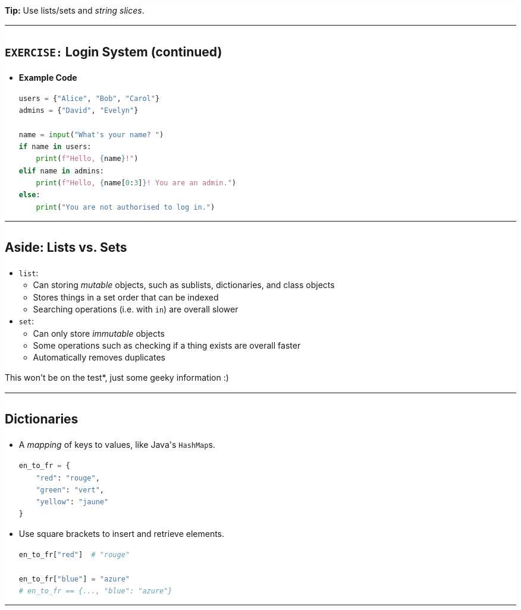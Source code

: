 **Tip:** Use lists/sets and *string slices*.

---

## `EXERCISE:` Login System (continued)

- **Example Code**
  ```py
  users = {"Alice", "Bob", "Carol"}
  admins = {"David", "Evelyn"}

  name = input("What's your name? ")
  if name in users:
      print(f"Hello, {name}!")
  elif name in admins:
      print(f"Hello, {name[0:3]}! You are an admin.")
  else:
      print("You are not authorised to log in.")
  ```

---

## Aside: Lists vs. Sets

- `list`:
  - Can storing *mutable* objects, such as sublists, dictionaries, and class objects
  - Stores things in a set order that can be indexed
  - Searching operations (i.e. with `in`) are overall slower
- `set`:
  - Can only store *immutable* objects
  - Some operations such as checking if a thing exists are overall faster
  - Automatically removes duplicates

This won't be on the test\*, just some geeky information :)



---

## Dictionaries

- A *mapping* of keys to values, like Java's `HashMap`s.
  ```py
  en_to_fr = {
      "red": "rouge",
      "green": "vert",
      "yellow": "jaune"
  }
  ```

* Use square brackets to insert and retrieve elements.
  ```py
  en_to_fr["red"]  # "rouge"

  en_to_fr["blue"] = "azure"
  # en_to_fr == {..., "blue": "azure"}
  ```

---